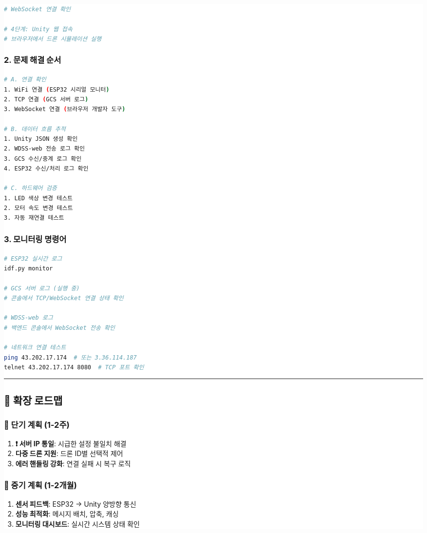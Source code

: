 ```bash
# WebSocket 연결 확인

# 4단계: Unity 웹 접속
# 브라우저에서 드론 시뮬레이션 실행
```

### 2. 문제 해결 순서
```bash
# A. 연결 확인
1. WiFi 연결 (ESP32 시리얼 모니터)
2. TCP 연결 (GCS 서버 로그)
3. WebSocket 연결 (브라우저 개발자 도구)

# B. 데이터 흐름 추적
1. Unity JSON 생성 확인
2. WDSS-web 전송 로그 확인
3. GCS 수신/중계 로그 확인
4. ESP32 수신/처리 로그 확인

# C. 하드웨어 검증
1. LED 색상 변경 테스트
2. 모터 속도 변경 테스트
3. 자동 재연결 테스트
```

### 3. 모니터링 명령어
```bash
# ESP32 실시간 로그
idf.py monitor

# GCS 서버 로그 (실행 중)
# 콘솔에서 TCP/WebSocket 연결 상태 확인

# WDSS-web 로그
# 백엔드 콘솔에서 WebSocket 전송 확인

# 네트워크 연결 테스트
ping 43.202.17.174  # 또는 3.36.114.187
telnet 43.202.17.174 8080  # TCP 포트 확인
```

---

## 🚀 확장 로드맵

### 🎯 단기 계획 (1-2주)
1. **❗ 서버 IP 통일**: 시급한 설정 불일치 해결
2. **다중 드론 지원**: 드론 ID별 선택적 제어
3. **에러 핸들링 강화**: 연결 실패 시 복구 로직

### 📡 중기 계획 (1-2개월)
1. **센서 피드백**: ESP32 → Unity 양방향 통신
2. **성능 최적화**: 메시지 배치, 압축, 캐싱
3. **모니터링 대시보드**: 실시간 시스템 상태 확인
